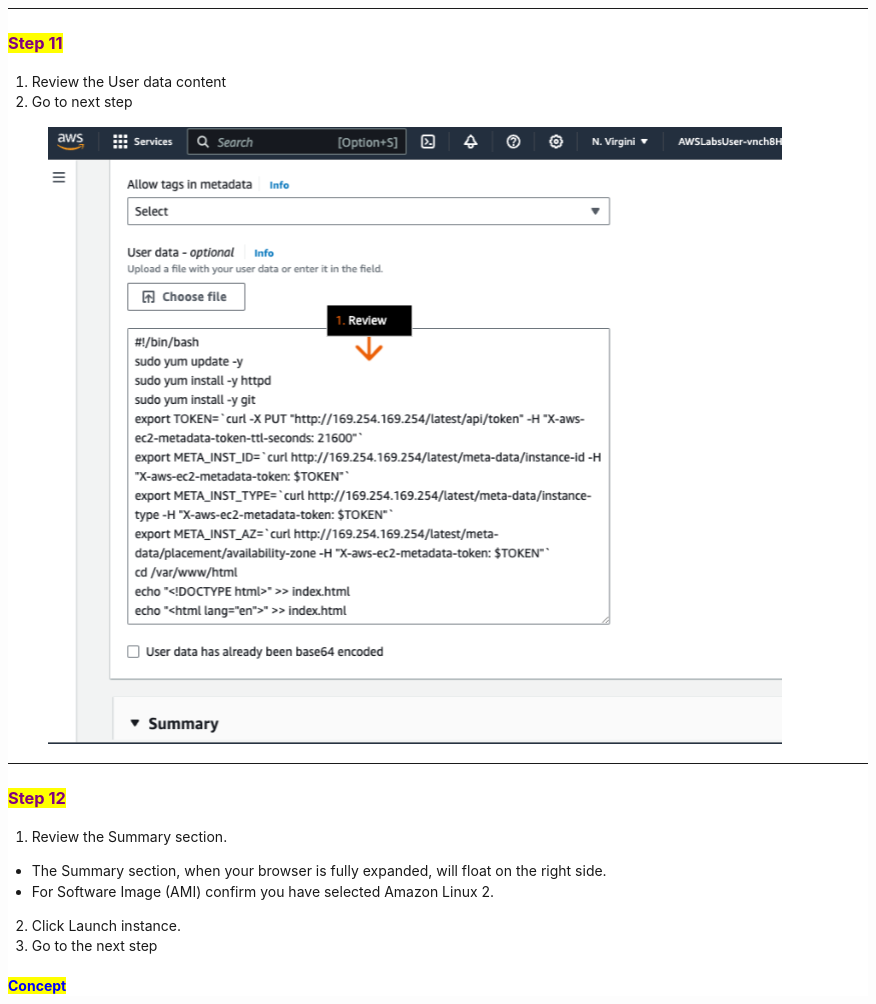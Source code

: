 ***

### <mark style="color:purple;">**Step 11**</mark>

1. Review the User data content
2. Go to next step

<figure><img src="../../../.gitbook/assets/image (14) (1) (1) (1) (1).png" alt=""><figcaption></figcaption></figure>

***

### <mark style="color:purple;">**Step 12**</mark>

1. Review the Summary section.

* The Summary section, when your browser is fully expanded, will float on the right side.
* For Software Image (AMI) confirm you have selected Amazon Linux 2.

2. Click Launch instance.
3. Go to the next step

#### <mark style="color:blue;">**Concept**</mark>
